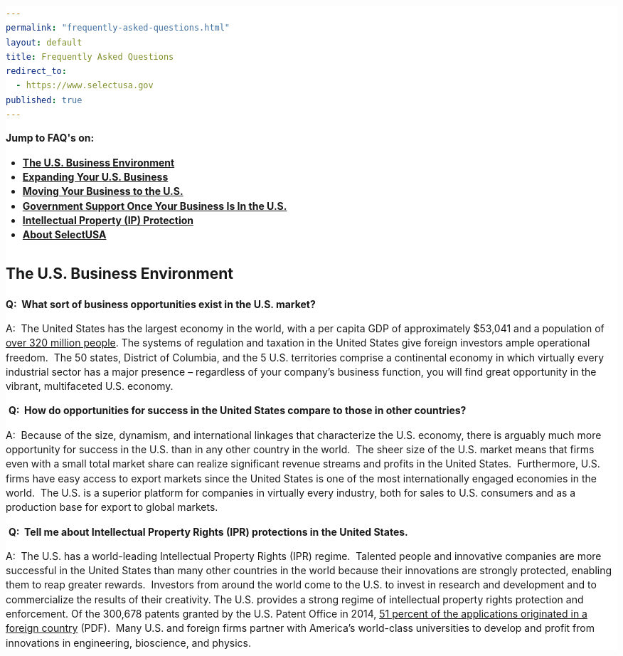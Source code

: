 ```yaml
---
permalink: "frequently-asked-questions.html"
layout: default
title: Frequently Asked Questions
redirect_to:
  - https://www.selectusa.gov
published: true
---
```


**Jump to FAQ's on:**

*   **[The U.S. Business Environment](#FAQBusEnv)**
*   **[Expanding Your U.S. Business](#FAQExpandUSBus)**
*   **[Moving Your Business to the U.S.](#FAQMoveBustoUS)**
*   **[Government Support Once Your Business Is In the U.S.](#FAQGovSupport)**
*   **[Intellectual Property (IP) Protection](#FAQIPProtection)**
*   **[About SelectUSA](#FAQAboutSUSA)**

<a name="FAQBusEnv"></a>

## The U.S. Business Environment

**Q:&nbsp; What sort of business opportunities exist in the U.S. market?**

A:&nbsp; The United States has the largest economy in the world, with a per capita GDP of approximately $53,041 and a population of [over 320 million people](http://www.census.gov/popclock/). The systems of regulation and taxation in the United States give foreign investors ample operational freedom.&nbsp; The 50 states, District of Columbia, and the 5 U.S. territories comprise a continental economy in which virtually every industrial sector has a major presence – regardless of your company’s business function, you will find great opportunity in the vibrant, multifaceted U.S. economy.&nbsp; 

&nbsp;**Q:&nbsp; How do opportunities for success in the United States compare to those in other countries?**

A:&nbsp; Because of the size, dynamism, and international linkages that characterize the U.S. economy, there is arguably much more opportunity for success in the U.S. than in any other country in the world.&nbsp; The sheer size of the U.S. market means that firms even with a small total market share can realize significant revenue streams and profits in the United States.&nbsp; Furthermore, U.S. firms have easy access to export markets since the United States is one of the most internationally engaged economies in the world.&nbsp; The U.S. is a superior platform for companies in virtually every industry, both for sales to U.S. consumers and as a production base for export to global markets.&nbsp; 

&nbsp;**Q:&nbsp; Tell me about Intellectual Property Rights (IPR) protections in the United States.**

A:&nbsp; The U.S. has a world-leading Intellectual Property Rights (IPR) regime.&nbsp; Talented people and innovative companies are more successful in the United States than many other countries in the world because their innovations are strongly protected, enabling them to reap greater rewards.&nbsp; Investors from around the world come to the U.S. to invest in research and development and to commercialize the results of their creativity. The U.S. provides a strong regime of intellectual property rights protection and enforcement. Of the 300,678&nbsp;patents granted by the U.S. Patent Office in 2014, [51 percent of the applications originated in a foreign country](http://www.uspto.gov/web/offices/ac/ido/oeip/taf/us_stat.pdf) (PDF).&nbsp; Many U.S. and foreign firms partner with America’s world-class universities to develop and profit from innovations in engineering, bioscience, and physics.&nbsp; 
